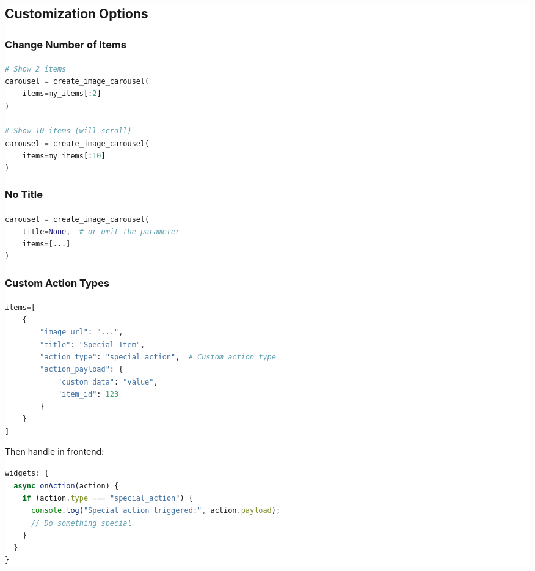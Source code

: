 ## Customization Options

### Change Number of Items

```python
# Show 2 items
carousel = create_image_carousel(
    items=my_items[:2]
)

# Show 10 items (will scroll)
carousel = create_image_carousel(
    items=my_items[:10]
)
```

### No Title

```python
carousel = create_image_carousel(
    title=None,  # or omit the parameter
    items=[...]
)
```

### Custom Action Types

```python
items=[
    {
        "image_url": "...",
        "title": "Special Item",
        "action_type": "special_action",  # Custom action type
        "action_payload": {
            "custom_data": "value",
            "item_id": 123
        }
    }
]
```

Then handle in frontend:

```typescript
widgets: {
  async onAction(action) {
    if (action.type === "special_action") {
      console.log("Special action triggered:", action.payload);
      // Do something special
    }
  }
}
```
